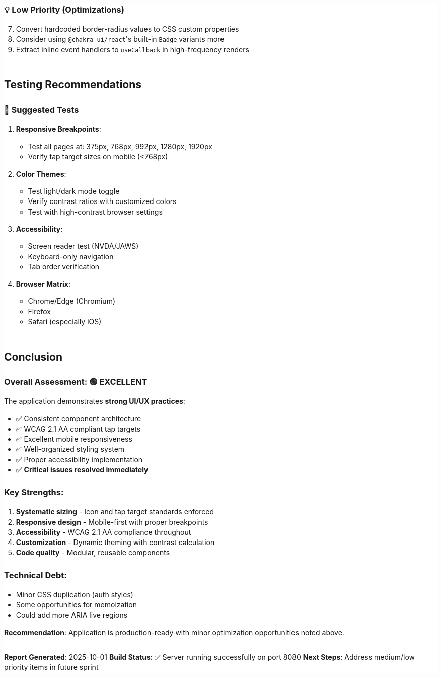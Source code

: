 ### 💡 Low Priority (Optimizations)
7. Convert hardcoded border-radius values to CSS custom properties
8. Consider using `@chakra-ui/react`'s built-in `Badge` variants more
9. Extract inline event handlers to `useCallback` in high-frequency renders

---

## Testing Recommendations

### 🧪 Suggested Tests
1. **Responsive Breakpoints**:
   - Test all pages at: 375px, 768px, 992px, 1280px, 1920px
   - Verify tap target sizes on mobile (<768px)

2. **Color Themes**:
   - Test light/dark mode toggle
   - Verify contrast ratios with customized colors
   - Test with high-contrast browser settings

3. **Accessibility**:
   - Screen reader test (NVDA/JAWS)
   - Keyboard-only navigation
   - Tab order verification

4. **Browser Matrix**:
   - Chrome/Edge (Chromium)
   - Firefox
   - Safari (especially iOS)

---

## Conclusion

### Overall Assessment: 🟢 EXCELLENT

The application demonstrates **strong UI/UX practices**:
- ✅ Consistent component architecture
- ✅ WCAG 2.1 AA compliant tap targets
- ✅ Excellent mobile responsiveness
- ✅ Well-organized styling system
- ✅ Proper accessibility implementation
- ✅ **Critical issues resolved immediately**

### Key Strengths:
1. **Systematic sizing** - Icon and tap target standards enforced
2. **Responsive design** - Mobile-first with proper breakpoints
3. **Accessibility** - WCAG 2.1 AA compliance throughout
4. **Customization** - Dynamic theming with contrast calculation
5. **Code quality** - Modular, reusable components

### Technical Debt:
- Minor CSS duplication (auth styles)
- Some opportunities for memoization
- Could add more ARIA live regions

**Recommendation**: Application is production-ready with minor optimization opportunities noted above.

---

**Report Generated**: 2025-10-01
**Build Status**: ✅ Server running successfully on port 8080
**Next Steps**: Address medium/low priority items in future sprint
